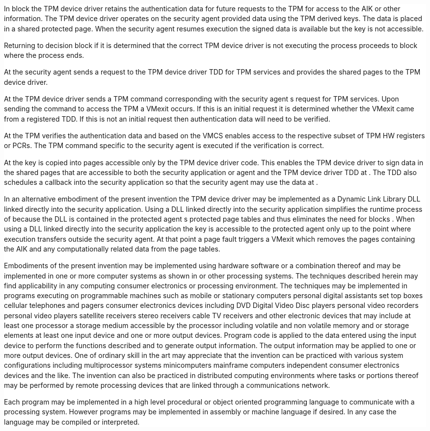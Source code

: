 In block the TPM device driver retains the authentication data for future requests to the TPM for access to the AIK or other information. The TPM device driver operates on the security agent provided data using the TPM derived keys. The data is placed in a shared protected page. When the security agent resumes execution the signed data is available but the key is not accessible.

Returning to decision block if it is determined that the correct TPM device driver is not executing the process proceeds to block where the process ends.

At the security agent sends a request to the TPM device driver TDD for TPM services and provides the shared pages to the TPM device driver.

At the TPM device driver sends a TPM command corresponding with the security agent s request for TPM services. Upon sending the command to access the TPM a VMexit occurs. If this is an initial request it is determined whether the VMexit came from a registered TDD. If this is not an initial request then authentication data will need to be verified.

At the TPM verifies the authentication data and based on the VMCS enables access to the respective subset of TPM HW registers or PCRs. The TPM command specific to the security agent is executed if the verification is correct.

At the key is copied into pages accessible only by the TPM device driver code. This enables the TPM device driver to sign data in the shared pages that are accessible to both the security application or agent and the TPM device driver TDD at . The TDD also schedules a callback into the security application so that the security agent may use the data at .

In an alternative embodiment of the present invention the TPM device driver may be implemented as a Dynamic Link Library DLL linked directly into the security application. Using a DLL linked directly into the security application simplifies the runtime process of because the DLL is contained in the protected agent s protected page tables and thus eliminates the need for blocks . When using a DLL linked directly into the security application the key is accessible to the protected agent only up to the point where execution transfers outside the security agent. At that point a page fault triggers a VMexit which removes the pages containing the AIK and any computationally related data from the page tables.

Embodiments of the present invention may be implemented using hardware software or a combination thereof and may be implemented in one or more computer systems as shown in or other processing systems. The techniques described herein may find applicability in any computing consumer electronics or processing environment. The techniques may be implemented in programs executing on programmable machines such as mobile or stationary computers personal digital assistants set top boxes cellular telephones and pagers consumer electronics devices including DVD Digital Video Disc players personal video recorders personal video players satellite receivers stereo receivers cable TV receivers and other electronic devices that may include at least one processor a storage medium accessible by the processor including volatile and non volatile memory and or storage elements at least one input device and one or more output devices. Program code is applied to the data entered using the input device to perform the functions described and to generate output information. The output information may be applied to one or more output devices. One of ordinary skill in the art may appreciate that the invention can be practiced with various system configurations including multiprocessor systems minicomputers mainframe computers independent consumer electronics devices and the like. The invention can also be practiced in distributed computing environments where tasks or portions thereof may be performed by remote processing devices that are linked through a communications network.

Each program may be implemented in a high level procedural or object oriented programming language to communicate with a processing system. However programs may be implemented in assembly or machine language if desired. In any case the language may be compiled or interpreted.
